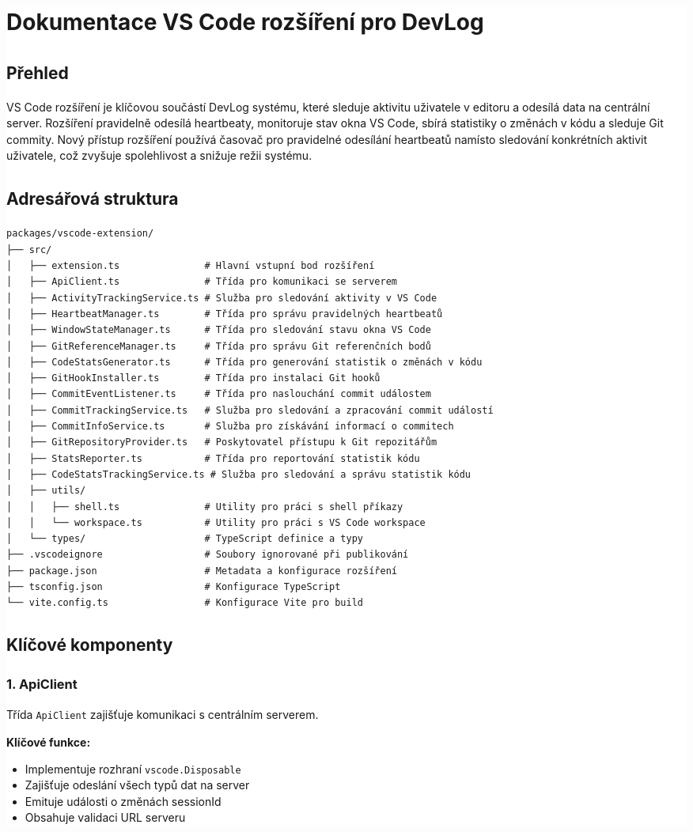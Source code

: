 # Dokumentace VS Code rozšíření pro DevLog

## Přehled

VS Code rozšíření je klíčovou součástí DevLog systému, které sleduje aktivitu uživatele v editoru a odesílá data na centrální server. Rozšíření pravidelně odesílá heartbeaty, monitoruje stav okna VS Code, sbírá statistiky o změnách v kódu a sleduje Git commity. Nový přístup rozšíření používá časovač pro pravidelné odesílání heartbeatů namísto sledování konkrétních aktivit uživatele, což zvyšuje spolehlivost a snižuje režii systému.

## Adresářová struktura

```
packages/vscode-extension/
├── src/
│   ├── extension.ts               # Hlavní vstupní bod rozšíření
│   ├── ApiClient.ts               # Třída pro komunikaci se serverem
│   ├── ActivityTrackingService.ts # Služba pro sledování aktivity v VS Code
│   ├── HeartbeatManager.ts        # Třída pro správu pravidelných heartbeatů
│   ├── WindowStateManager.ts      # Třída pro sledování stavu okna VS Code
│   ├── GitReferenceManager.ts     # Třída pro správu Git referenčních bodů
│   ├── CodeStatsGenerator.ts      # Třída pro generování statistik o změnách v kódu
│   ├── GitHookInstaller.ts        # Třída pro instalaci Git hooků
│   ├── CommitEventListener.ts     # Třída pro naslouchání commit událostem
│   ├── CommitTrackingService.ts   # Služba pro sledování a zpracování commit událostí
│   ├── CommitInfoService.ts       # Služba pro získávání informací o commitech
│   ├── GitRepositoryProvider.ts   # Poskytovatel přístupu k Git repozitářům
│   ├── StatsReporter.ts           # Třída pro reportování statistik kódu
│   ├── CodeStatsTrackingService.ts # Služba pro sledování a správu statistik kódu
│   ├── utils/
│   │   ├── shell.ts               # Utility pro práci s shell příkazy
│   │   └── workspace.ts           # Utility pro práci s VS Code workspace
│   └── types/                     # TypeScript definice a typy
├── .vscodeignore                  # Soubory ignorované při publikování
├── package.json                   # Metadata a konfigurace rozšíření
├── tsconfig.json                  # Konfigurace TypeScript
└── vite.config.ts                 # Konfigurace Vite pro build
```

## Klíčové komponenty

### 1. ApiClient

Třída `ApiClient` zajišťuje komunikaci s centrálním serverem.

**Klíčové funkce:**
- Implementuje rozhraní `vscode.Disposable`
- Zajišťuje odeslání všech typů dat na server
- Emituje události o změnách sessionId
- Obsahuje validaci URL serveru
